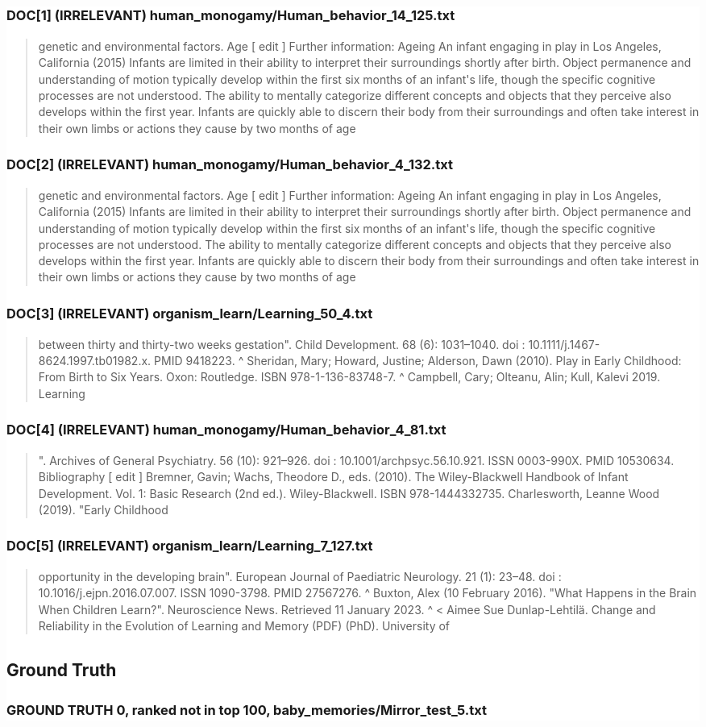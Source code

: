 ### DOC[1] (IRRELEVANT) human_monogamy/Human_behavior_14_125.txt
> genetic and environmental factors. Age [ edit ] Further information: Ageing An infant engaging in play in Los Angeles, California (2015) Infants are limited in their ability to interpret their surroundings shortly after birth. Object permanence and understanding of motion typically develop within the first six months of an infant's life, though the specific cognitive processes are not understood. The ability to mentally categorize different concepts and objects that they perceive also develops within the first year. Infants are quickly able to discern their body from their surroundings and often take interest in their own limbs or actions they cause by two months of age

### DOC[2] (IRRELEVANT) human_monogamy/Human_behavior_4_132.txt
> genetic and environmental factors. Age [ edit ] Further information: Ageing An infant engaging in play in Los Angeles, California (2015) Infants are limited in their ability to interpret their surroundings shortly after birth. Object permanence and understanding of motion typically develop within the first six months of an infant's life, though the specific cognitive processes are not understood. The ability to mentally categorize different concepts and objects that they perceive also develops within the first year. Infants are quickly able to discern their body from their surroundings and often take interest in their own limbs or actions they cause by two months of age

### DOC[3] (IRRELEVANT) organism_learn/Learning_50_4.txt
> between thirty and thirty-two weeks gestation". Child Development. 68 (6): 1031–1040. doi : 10.1111/j.1467-8624.1997.tb01982.x. PMID 9418223. ^ Sheridan, Mary; Howard, Justine; Alderson, Dawn (2010). Play in Early Childhood: From Birth to Six Years. Oxon: Routledge. ISBN 978-1-136-83748-7. ^ Campbell, Cary; Olteanu, Alin; Kull, Kalevi 2019. Learning

### DOC[4] (IRRELEVANT) human_monogamy/Human_behavior_4_81.txt
> ". Archives of General Psychiatry. 56 (10): 921–926. doi : 10.1001/archpsyc.56.10.921. ISSN 0003-990X. PMID 10530634. Bibliography [ edit ] Bremner, Gavin; Wachs, Theodore D., eds. (2010). The Wiley-Blackwell Handbook of Infant Development. Vol. 1: Basic Research (2nd ed.). Wiley-Blackwell. ISBN 978-1444332735. Charlesworth, Leanne Wood (2019). "Early Childhood

### DOC[5] (IRRELEVANT) organism_learn/Learning_7_127.txt
> opportunity in the developing brain". European Journal of Paediatric Neurology. 21 (1): 23–48. doi : 10.1016/j.ejpn.2016.07.007. ISSN 1090-3798. PMID 27567276. ^ Buxton, Alex (10 February 2016). "What Happens in the Brain When Children Learn?". Neuroscience News. Retrieved 11 January 2023. ^ < Aimee Sue Dunlap-Lehtilä. Change and Reliability in the Evolution of Learning and Memory (PDF) (PhD). University of


## Ground Truth

### GROUND TRUTH 0, ranked not in top 100, baby_memories/Mirror_test_5.txt
